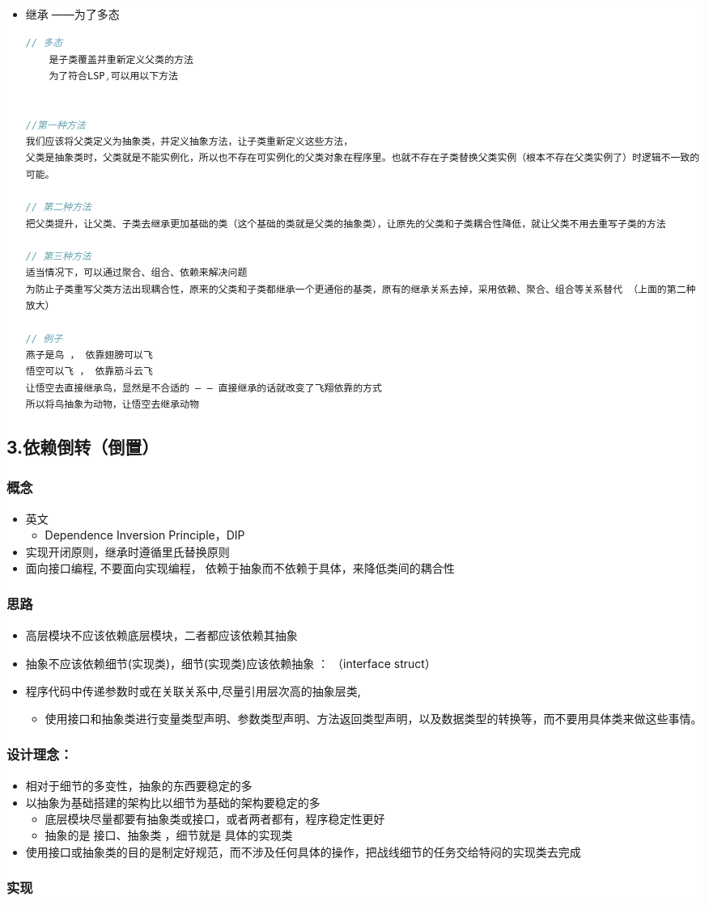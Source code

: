 *   继承 ——为了多态
    ```go 
    // 多态
    	是子类覆盖并重新定义父类的方法
    	为了符合LSP,可以用以下方法
    
    
    //第一种方法
    我们应该将父类定义为抽象类，并定义抽象方法，让子类重新定义这些方法，
    父类是抽象类时，父类就是不能实例化，所以也不存在可实例化的父类对象在程序里。也就不存在子类替换父类实例（根本不存在父类实例了）时逻辑不一致的可能。  
    
    // 第二种方法
    把父类提升，让父类、子类去继承更加基础的类（这个基础的类就是父类的抽象类），让原先的父类和子类耦合性降低，就让父类不用去重写子类的方法
    
    // 第三种方法
    适当情况下，可以通过聚合、组合、依赖来解决问题
    为防止子类重写父类方法出现耦合性，原来的父类和子类都继承一个更通俗的基类，原有的继承关系去掉，采用依赖、聚合、组合等关系替代 （上面的第二种放大）
    
    // 例子
    燕子是鸟 ， 依靠翅膀可以飞
    悟空可以飞 ， 依靠筋斗云飞
    让悟空去直接继承鸟，显然是不合适的 — — 直接继承的话就改变了飞翔依靠的方式
    所以将鸟抽象为动物，让悟空去继承动物
    ```




## 3.依赖倒转（倒置）

### 概念

*   英文
    *   Dependence Inversion Principle，DIP
*   实现开闭原则，继承时遵循里氏替换原则
*   面向接口编程, 不要面向实现编程， 依赖于抽象而不依赖于具体，来降低类间的耦合性



### 思路

*   高层模块不应该依赖底层模块，二者都应该依赖其抽象
*   抽象不应该依赖细节(实现类)，细节(实现类)应该依赖抽象 ： （interface struct）

*   程序代码中传递参数时或在关联关系中,尽量引用层次高的抽象层类,

    *   使用接口和抽象类进行变量类型声明、参数类型声明、方法返回类型声明，以及数据类型的转换等，而不要用具体类来做这些事情。 

### 设计理念：

* 相对于细节的多变性，抽象的东西要稳定的多
* 以抽象为基础搭建的架构比以细节为基础的架构要稳定的多
    * 底层模块尽量都要有抽象类或接口，或者两者都有，程序稳定性更好
    * 抽象的是 接口、抽象类   ，细节就是 具体的实现类
* 使用接口或抽象类的目的是制定好规范，而不涉及任何具体的操作，把战线细节的任务交给特闷的实现类去完成

### 实现
